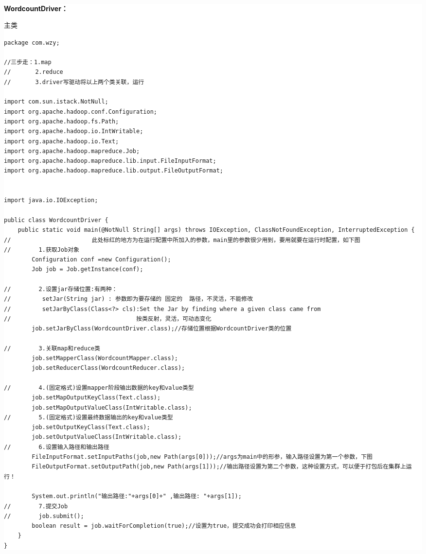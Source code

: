 





**WordcountDriver：**

主类


	package com.wzy;
	
	//三步走：1.map
	//       2.reduce
	//       3.driver写驱动将以上两个类关联，运行
	
	import com.sun.istack.NotNull;
	import org.apache.hadoop.conf.Configuration;
	import org.apache.hadoop.fs.Path;
	import org.apache.hadoop.io.IntWritable;
	import org.apache.hadoop.io.Text;
	import org.apache.hadoop.mapreduce.Job;
	import org.apache.hadoop.mapreduce.lib.input.FileInputFormat;
	import org.apache.hadoop.mapreduce.lib.output.FileOutputFormat;
	
	
	import java.io.IOException;
	
	public class WordcountDriver {
	    public static void main(@NotNull String[] args) throws IOException, ClassNotFoundException, InterruptedException {
	//　　　　　　　　　　　　　　此处标红的地方为在运行配置中所加入的参数，main里的参数很少用到，要用就要在运行时配置，如下图
	//        1.获取Job对象
	        Configuration conf =new Configuration();
	        Job job = Job.getInstance(conf);
	
	//        2.设置jar存储位置:有两种：
	//         setJar(String jar) : 参数即为要存储的 固定的  路径，不灵活，不能修改
	//         setJarByClass(Class<?> cls):Set the Jar by finding where a given class came from
	//                                    按类反射，灵活，可动态变化
	        job.setJarByClass(WordcountDriver.class);//存储位置根据WordcountDriver类的位置
	
	//        3.关联map和reduce类
	        job.setMapperClass(WordcountMapper.class);
	        job.setReducerClass(WordcountReducer.class);
	
	//        4.(固定格式)设置mapper阶段输出数据的key和value类型
	        job.setMapOutputKeyClass(Text.class);
	        job.setMapOutputValueClass(IntWritable.class);
	//        5.(固定格式)设置最终数据输出的key和value类型
	        job.setOutputKeyClass(Text.class);
	        job.setOutputValueClass(IntWritable.class);
	//        6.设置输入路径和输出路径
	        FileInputFormat.setInputPaths(job,new Path(args[0]));//args为main中的形参，输入路径设置为第一个参数，下图
	        FileOutputFormat.setOutputPath(job,new Path(args[1]));//输出路径设置为第二个参数，这种设置方式，可以便于打包后在集群上运行！
	
	        System.out.println("输出路径:"+args[0]+" ,输出路径: "+args[1]);
	//        7.提交Job
	//        job.submit();
	        boolean result = job.waitForCompletion(true);//设置为true，提交成功会打印相应信息
	    }
	}

